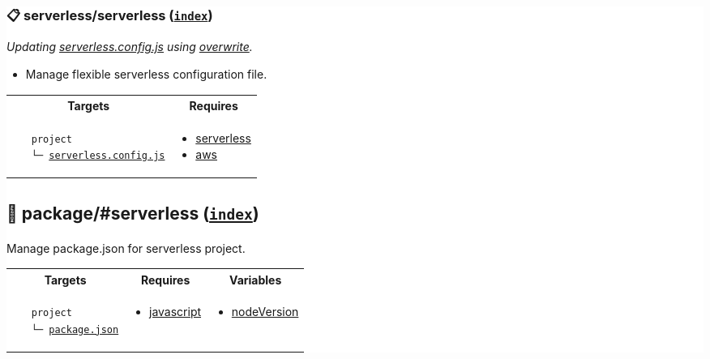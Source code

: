 ### :clipboard: <a name="blackfluxrobo-config-plugin-task-ref-serverlessserverless">serverless/serverless</a> (<a href="#blackfluxrobo-config-plugin-task-idx-ref-serverlessserverless">`index`</a>)

_Updating <a href="#blackfluxrobo-config-plugin-target-ref-serverlessconfigjs">serverless.config.js</a> using <a href="#blackfluxrobo-config-plugin-strat-ref-overwrite">overwrite</a>._

- Manage flexible serverless configuration file.

<table>
  <tbody>
    <tr>
      <th>Targets</th>
      <th>Requires</th>
    </tr>
    <tr>
      <td align="left" valign="top">
        <ul>
<code>project</code><br/>
<code>└─&nbsp;<a href="#blackfluxrobo-config-plugin-target-ref-serverlessconfigjs">serverless.config.js</a></code><br/>
        </ul>
      </td>
      <td align="left" valign="top">
        <ul>
          <li><a href="#blackfluxrobo-config-plugin-req-ref-serverless">serverless</a></li>
          <li><a href="#blackfluxrobo-config-plugin-req-ref-aws">aws</a></li>
        </ul>
      </td>
    </tr>
  </tbody>
</table>

## :open_file_folder: <a name="blackfluxrobo-config-plugin-task-ref-packageserverless">package/#serverless</a> (<a href="#blackfluxrobo-config-plugin-task-idx-ref-packageserverless">`index`</a>)

Manage package.json for serverless project.

<table>
  <tbody>
    <tr>
      <th>Targets</th>
      <th>Requires</th>
      <th>Variables</th>
    </tr>
    <tr>
      <td align="left" valign="top">
        <ul>
<code>project</code><br/>
<code>└─&nbsp;<a href="#blackfluxrobo-config-plugin-target-ref-packagejson">package.json</a></code><br/>
        </ul>
      </td>
      <td align="left" valign="top">
        <ul>
          <li><a href="#blackfluxrobo-config-plugin-req-ref-javascript">javascript</a></li>
        </ul>
      </td>
      <td align="left" valign="top">
        <ul>
          <li><a href="#blackfluxrobo-config-plugin-var-ref-nodeversion">nodeVersion</a></li>